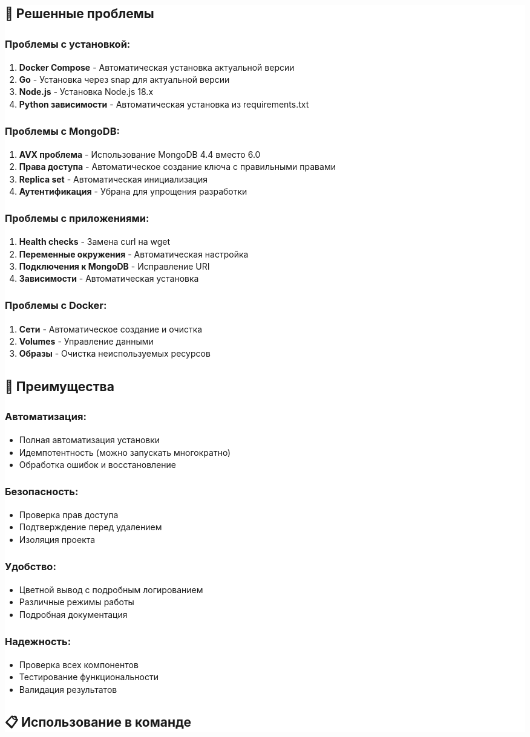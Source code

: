 ## 🎯 Решенные проблемы

### Проблемы с установкой:
1. **Docker Compose** - Автоматическая установка актуальной версии
2. **Go** - Установка через snap для актуальной версии
3. **Node.js** - Установка Node.js 18.x
4. **Python зависимости** - Автоматическая установка из requirements.txt

### Проблемы с MongoDB:
1. **AVX проблема** - Использование MongoDB 4.4 вместо 6.0
2. **Права доступа** - Автоматическое создание ключа с правильными правами
3. **Replica set** - Автоматическая инициализация
4. **Аутентификация** - Убрана для упрощения разработки

### Проблемы с приложениями:
1. **Health checks** - Замена curl на wget
2. **Переменные окружения** - Автоматическая настройка
3. **Подключения к MongoDB** - Исправление URI
4. **Зависимости** - Автоматическая установка

### Проблемы с Docker:
1. **Сети** - Автоматическое создание и очистка
2. **Volumes** - Управление данными
3. **Образы** - Очистка неиспользуемых ресурсов

## 🚀 Преимущества

### Автоматизация:
- Полная автоматизация установки
- Идемпотентность (можно запускать многократно)
- Обработка ошибок и восстановление

### Безопасность:
- Проверка прав доступа
- Подтверждение перед удалением
- Изоляция проекта

### Удобство:
- Цветной вывод с подробным логированием
- Различные режимы работы
- Подробная документация

### Надежность:
- Проверка всех компонентов
- Тестирование функциональности
- Валидация результатов

## 📋 Использование в команде
